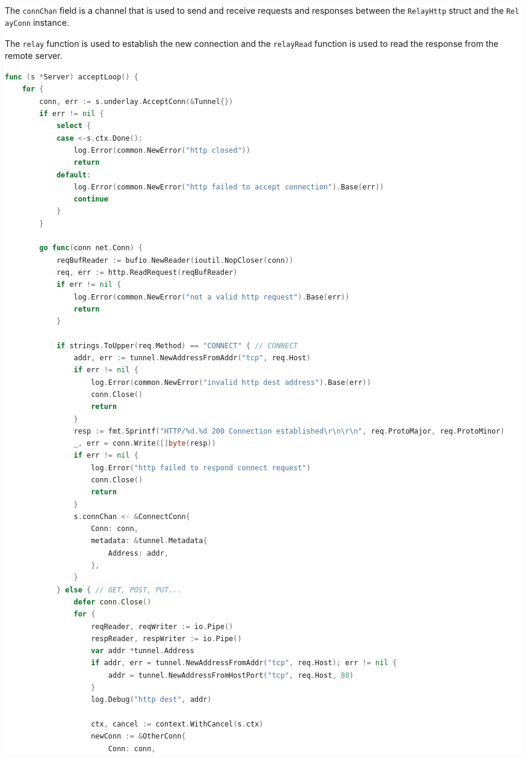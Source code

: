 The `connChan` field is a channel that is used to send and receive requests and responses between the `RelayHttp` struct and the `RelayConn` instance.

The `relay` function is used to establish the new connection and the `relayRead` function is used to read the response from the remote server.


```go
func (s *Server) acceptLoop() {
	for {
		conn, err := s.underlay.AcceptConn(&Tunnel{})
		if err != nil {
			select {
			case <-s.ctx.Done():
				log.Error(common.NewError("http closed"))
				return
			default:
				log.Error(common.NewError("http failed to accept connection").Base(err))
				continue
			}
		}

		go func(conn net.Conn) {
			reqBufReader := bufio.NewReader(ioutil.NopCloser(conn))
			req, err := http.ReadRequest(reqBufReader)
			if err != nil {
				log.Error(common.NewError("not a valid http request").Base(err))
				return
			}

			if strings.ToUpper(req.Method) == "CONNECT" { // CONNECT
				addr, err := tunnel.NewAddressFromAddr("tcp", req.Host)
				if err != nil {
					log.Error(common.NewError("invalid http dest address").Base(err))
					conn.Close()
					return
				}
				resp := fmt.Sprintf("HTTP/%d.%d 200 Connection established\r\n\r\n", req.ProtoMajor, req.ProtoMinor)
				_, err = conn.Write([]byte(resp))
				if err != nil {
					log.Error("http failed to respond connect request")
					conn.Close()
					return
				}
				s.connChan <- &ConnectConn{
					Conn: conn,
					metadata: &tunnel.Metadata{
						Address: addr,
					},
				}
			} else { // GET, POST, PUT...
				defer conn.Close()
				for {
					reqReader, reqWriter := io.Pipe()
					respReader, respWriter := io.Pipe()
					var addr *tunnel.Address
					if addr, err = tunnel.NewAddressFromAddr("tcp", req.Host); err != nil {
						addr = tunnel.NewAddressFromHostPort("tcp", req.Host, 80)
					}
					log.Debug("http dest", addr)

					ctx, cancel := context.WithCancel(s.ctx)
					newConn := &OtherConn{
						Conn: conn,
```